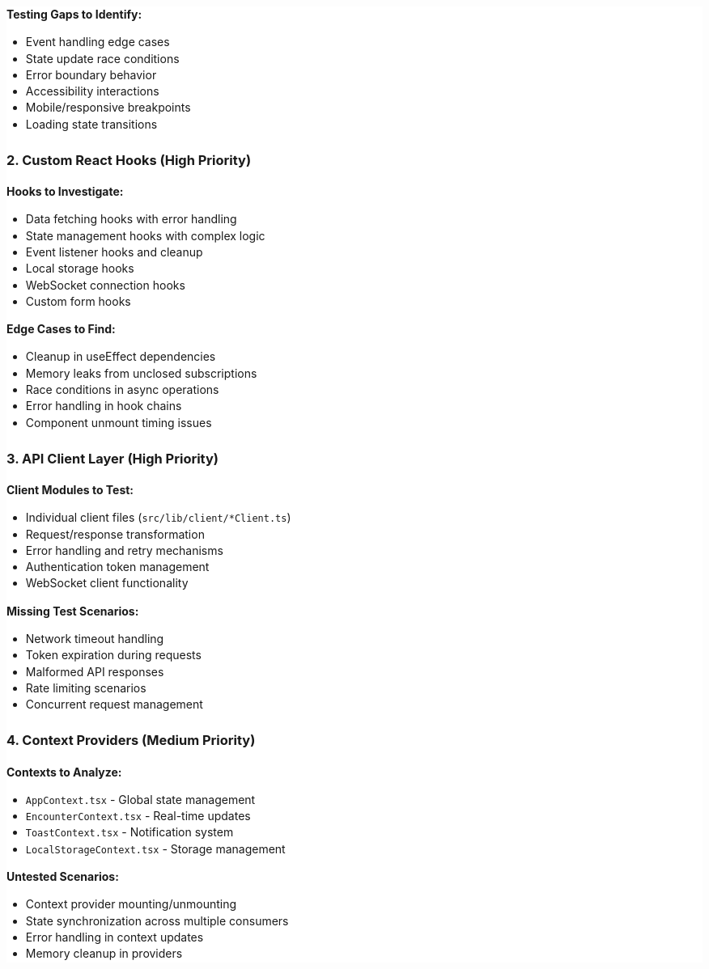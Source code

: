**Testing Gaps to Identify:**
- Event handling edge cases
- State update race conditions
- Error boundary behavior
- Accessibility interactions
- Mobile/responsive breakpoints
- Loading state transitions

### 2. Custom React Hooks (High Priority)

**Hooks to Investigate:**
- Data fetching hooks with error handling
- State management hooks with complex logic
- Event listener hooks and cleanup
- Local storage hooks
- WebSocket connection hooks
- Custom form hooks

**Edge Cases to Find:**
- Cleanup in useEffect dependencies
- Memory leaks from unclosed subscriptions
- Race conditions in async operations
- Error handling in hook chains
- Component unmount timing issues

### 3. API Client Layer (High Priority)

**Client Modules to Test:**
- Individual client files (`src/lib/client/*Client.ts`)
- Request/response transformation
- Error handling and retry mechanisms
- Authentication token management
- WebSocket client functionality

**Missing Test Scenarios:**
- Network timeout handling
- Token expiration during requests
- Malformed API responses
- Rate limiting scenarios
- Concurrent request management

### 4. Context Providers (Medium Priority)

**Contexts to Analyze:**
- `AppContext.tsx` - Global state management
- `EncounterContext.tsx` - Real-time updates
- `ToastContext.tsx` - Notification system
- `LocalStorageContext.tsx` - Storage management

**Untested Scenarios:**
- Context provider mounting/unmounting
- State synchronization across multiple consumers
- Error handling in context updates
- Memory cleanup in providers
